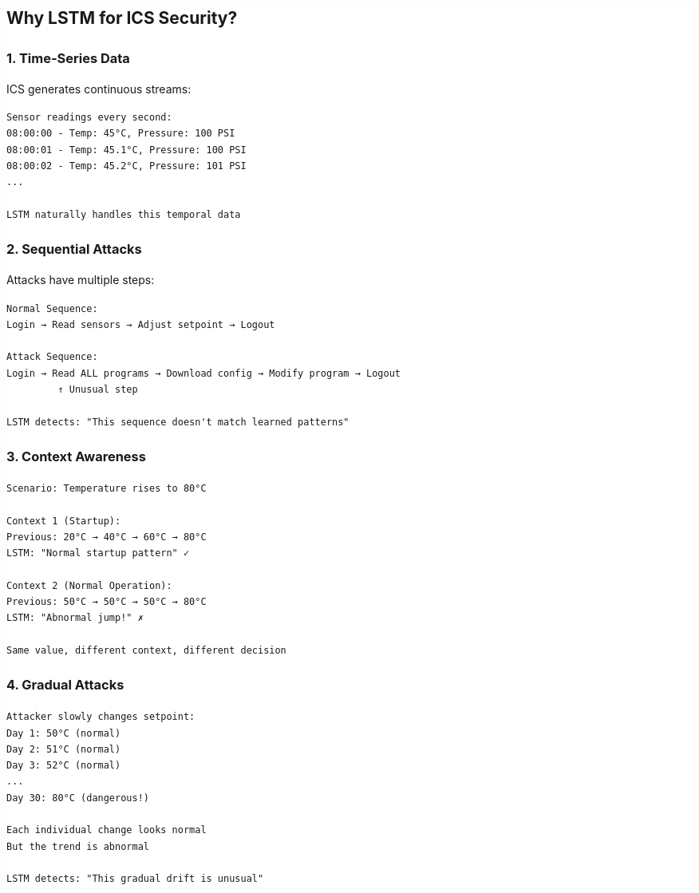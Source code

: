 ## Why LSTM for ICS Security?

### 1. Time-Series Data

ICS generates continuous streams:
```
Sensor readings every second:
08:00:00 - Temp: 45°C, Pressure: 100 PSI
08:00:01 - Temp: 45.1°C, Pressure: 100 PSI
08:00:02 - Temp: 45.2°C, Pressure: 101 PSI
...

LSTM naturally handles this temporal data
```

### 2. Sequential Attacks

Attacks have multiple steps:
```
Normal Sequence:
Login → Read sensors → Adjust setpoint → Logout

Attack Sequence:
Login → Read ALL programs → Download config → Modify program → Logout
         ↑ Unusual step

LSTM detects: "This sequence doesn't match learned patterns"
```

### 3. Context Awareness

```
Scenario: Temperature rises to 80°C

Context 1 (Startup):
Previous: 20°C → 40°C → 60°C → 80°C
LSTM: "Normal startup pattern" ✓

Context 2 (Normal Operation):
Previous: 50°C → 50°C → 50°C → 80°C
LSTM: "Abnormal jump!" ✗

Same value, different context, different decision
```

### 4. Gradual Attacks

```
Attacker slowly changes setpoint:
Day 1: 50°C (normal)
Day 2: 51°C (normal)
Day 3: 52°C (normal)
...
Day 30: 80°C (dangerous!)

Each individual change looks normal
But the trend is abnormal

LSTM detects: "This gradual drift is unusual"
```
